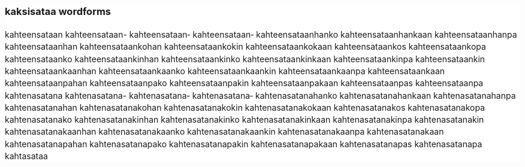 
### kaksisataa wordforms

kahteensataan
kahteensataan-
kahteensataan‐
kahteensataan‑
kahteensataanhanko
kahteensataanhankaan
kahteensataanhanpa
kahteensataanhan
kahteensataankohan
kahteensataankokin
kahteensataankokaan
kahteensataankos
kahteensataankopa
kahteensataanko
kahteensataankinhan
kahteensataankinko
kahteensataankinkaan
kahteensataankinpa
kahteensataankin
kahteensataankaanhan
kahteensataankaanko
kahteensataankaankin
kahteensataankaanpa
kahteensataankaan
kahteensataanpahan
kahteensataanpako
kahteensataanpakin
kahteensataanpakaan
kahteensataanpas
kahteensataanpa
kahtenasatana
kahtenasatana-
kahtenasatana‐
kahtenasatana‑
kahtenasatanahanko
kahtenasatanahankaan
kahtenasatanahanpa
kahtenasatanahan
kahtenasatanakohan
kahtenasatanakokin
kahtenasatanakokaan
kahtenasatanakos
kahtenasatanakopa
kahtenasatanako
kahtenasatanakinhan
kahtenasatanakinko
kahtenasatanakinkaan
kahtenasatanakinpa
kahtenasatanakin
kahtenasatanakaanhan
kahtenasatanakaanko
kahtenasatanakaankin
kahtenasatanakaanpa
kahtenasatanakaan
kahtenasatanapahan
kahtenasatanapako
kahtenasatanapakin
kahtenasatanapakaan
kahtenasatanapas
kahtenasatanapa
kahtasataa